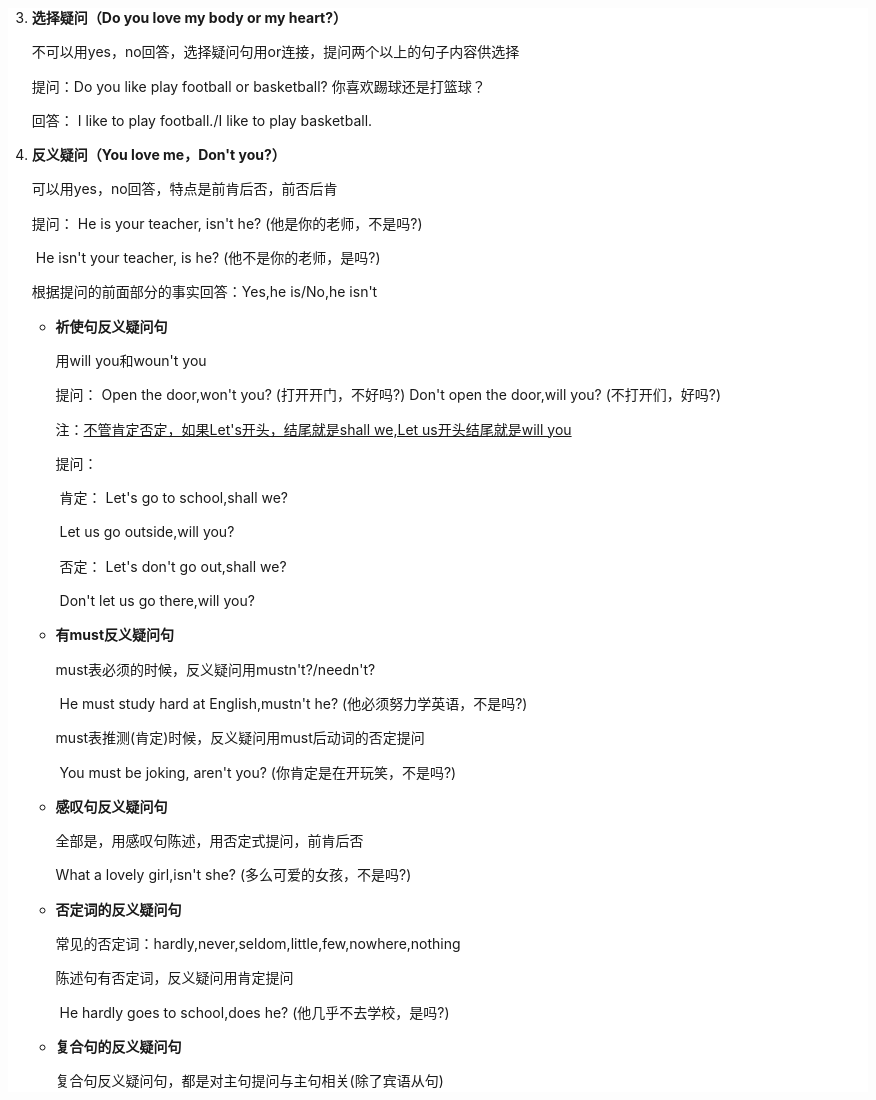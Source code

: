 3. **选择疑问（Do you love my body or my heart?）**

   不可以用yes，no回答，选择疑问句用or连接，提问两个以上的句子内容供选择

   提问：Do you like play football or basketball? 你喜欢踢球还是打篮球？

   回答： I like to play football./I like to play basketball.

4. **反义疑问（You love me，Don't you?）**

   可以用yes，no回答，特点是前肯后否，前否后肯

   提问： He is your teacher, isn't he? (他是你的老师，不是吗?)

   ​			He isn't your teacher, is he? (他不是你的老师，是吗?)

   根据提问的前面部分的事实回答：Yes,he is/No,he isn't

   - **祈使句反义疑问句**

     用will you和woun't you

     提问： Open the door,won't you? (打开开门，不好吗?)
     			Don't open the door,will you? (不打开们，好吗?)

     注：<u>不管肯定否定，如果Let's开头，结尾就是shall we,Let us开头结尾就是will you</u>

     提问： 

     ​		肯定： Let's go to school,shall we? 

     ​					Let us go outside,will you?

     ​		否定： Let's don't go out,shall we?

     ​					Don't let us go there,will you?

   - **有must反义疑问句**

     must表必须的时候，反义疑问用mustn't?/needn't?

     ​		He must study hard at English,mustn't he? (他必须努力学英语，不是吗?)

     must表推测(肯定)时候，反义疑问用must后动词的否定提问

     ​		You must be joking, aren't you? (你肯定是在开玩笑，不是吗?)

   - **感叹句反义疑问句**

     全部是，用感叹句陈述，用否定式提问，前肯后否

     What a lovely girl,isn't she?  (多么可爱的女孩，不是吗?)

   - **否定词的反义疑问句**

     常见的否定词：hardly,never,seldom,little,few,nowhere,nothing

     陈述句有否定词，反义疑问用肯定提问

     ​		He hardly goes to school,does he? (他几乎不去学校，是吗?)

   - **复合句的反义疑问句**

     复合句反义疑问句，都是对主句提问与主句相关(除了宾语从句)
